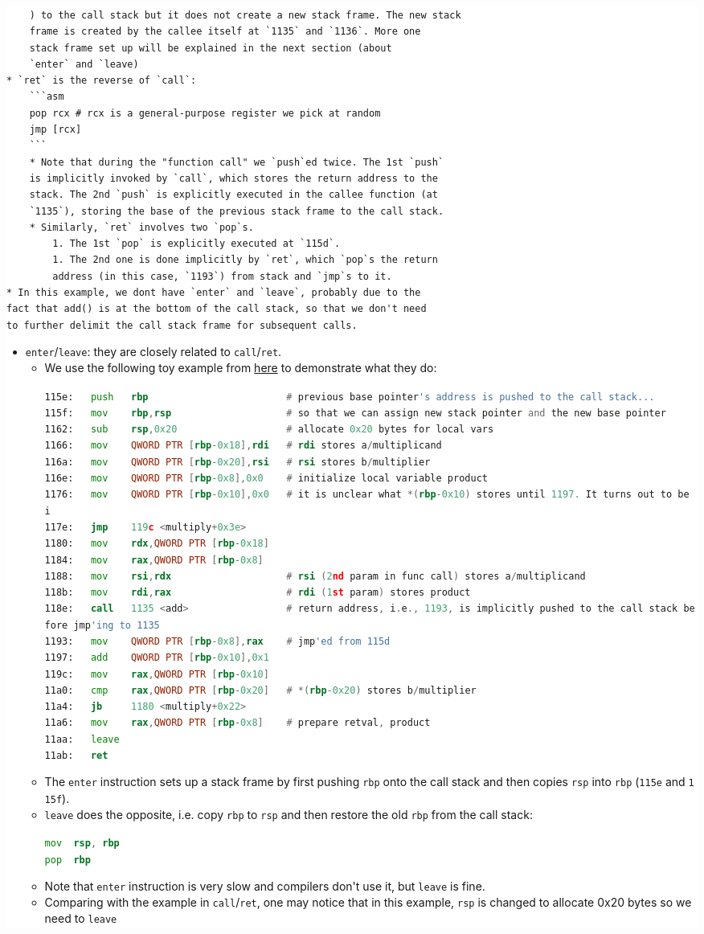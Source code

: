         ) to the call stack but it does not create a new stack frame. The new stack
        frame is created by the callee itself at `1135` and `1136`. More one
        stack frame set up will be explained in the next section (about
        `enter` and `leave)
    * `ret` is the reverse of `call`:
        ```asm
        pop rcx # rcx is a general-purpose register we pick at random
        jmp [rcx]
        ```
        * Note that during the "function call" we `push`ed twice. The 1st `push`
        is implicitly invoked by `call`, which stores the return address to the
        stack. The 2nd `push` is explicitly executed in the callee function (at
        `1135`), storing the base of the previous stack frame to the call stack.
        * Similarly, `ret` involves two `pop`s.
            1. The 1st `pop` is explicitly executed at `115d`.
            1. The 2nd one is done implicitly by `ret`, which `pop`s the return
            address (in this case, `1193`) from stack and `jmp`s to it.
    * In this example, we dont have `enter` and `leave`, probably due to the
    fact that add() is at the bottom of the call stack, so that we don't need
    to further delimit the call stack frame for subsequent calls.

* `enter`/`leave`: they are closely related to `call`/`ret`.
    * We use the following toy example from [here](./5_function-call/) to
    demonstrate what they do:
        ```asm
        115e:	push   rbp                        # previous base pointer's address is pushed to the call stack...
        115f:	mov    rbp,rsp                    # so that we can assign new stack pointer and the new base pointer
        1162:	sub    rsp,0x20                   # allocate 0x20 bytes for local vars
        1166:	mov    QWORD PTR [rbp-0x18],rdi   # rdi stores a/multiplicand
        116a:	mov    QWORD PTR [rbp-0x20],rsi   # rsi stores b/multiplier
        116e:	mov    QWORD PTR [rbp-0x8],0x0    # initialize local variable product
        1176:	mov    QWORD PTR [rbp-0x10],0x0   # it is unclear what *(rbp-0x10) stores until 1197. It turns out to be i
        117e:	jmp    119c <multiply+0x3e>
        1180:	mov    rdx,QWORD PTR [rbp-0x18]     
        1184:	mov    rax,QWORD PTR [rbp-0x8]       
        1188:	mov    rsi,rdx                    # rsi (2nd param in func call) stores a/multiplicand
        118b:	mov    rdi,rax                    # rdi (1st param) stores product
        118e:	call   1135 <add>                 # return address, i.e., 1193, is implicitly pushed to the call stack before jmp'ing to 1135
        1193:	mov    QWORD PTR [rbp-0x8],rax    # jmp'ed from 115d
        1197:	add    QWORD PTR [rbp-0x10],0x1
        119c:	mov    rax,QWORD PTR [rbp-0x10]       
        11a0:	cmp    rax,QWORD PTR [rbp-0x20]   # *(rbp-0x20) stores b/multiplier
        11a4:	jb     1180 <multiply+0x22>
        11a6:	mov    rax,QWORD PTR [rbp-0x8]    # prepare retval, product
        11aa:	leave
        11ab:	ret    
        ```
    * The `enter` instruction sets up a stack frame by first pushing
    `rbp` onto the call stack and then copies `rsp` into `rbp` (`115e`
    and `115f`).
    * `leave` does the opposite, i.e. copy `rbp` to `rsp` and then restore
    the old `rbp` from the call stack:
        ```asm
        mov  rsp, rbp 
        pop  rbp
        ```
    * Note that `enter` instruction is very slow and compilers don't use it,
    but `leave` is fine.
    * Comparing with the example in `call`/`ret`, one may notice that in this
    example, `rsp` is changed to allocate 0x20 bytes so we need to `leave`